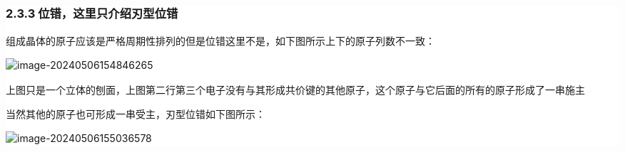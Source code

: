 ### 2.3.3 位错，这里只介绍刃型位错

组成晶体的原子应该是严格周期性排列的但是位错这里不是，如下图所示上下的原子列数不一致：

![image-20240506154846265](https://typora-1310242472.cos.ap-nanjing.myqcloud.com/typora_img/image-20240506154846265.png)

上图只是一个立体的刨面，上图第二行第三个电子没有与其形成共价键的其他原子，这个原子与它后面的所有的原子形成了一串施主

当然其他的原子也可形成一串受主，刃型位错如下图所示：

![image-20240506155036578](https://typora-1310242472.cos.ap-nanjing.myqcloud.com/typora_img/image-20240506155036578.png)
